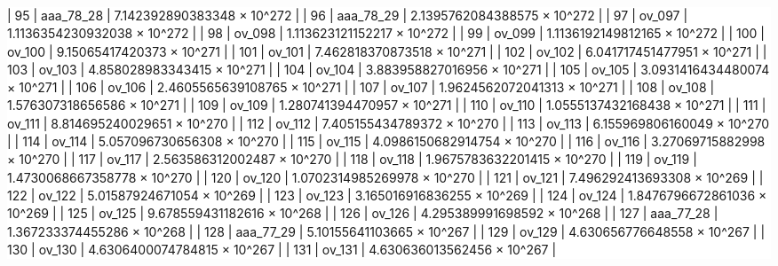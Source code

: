 | 95 | aaa_78_28 | 7.142392890383348 × 10^272 |
| 96 | aaa_78_29 | 2.1395762084388575 × 10^272 |
| 97 | ov_097 | 1.1136354230932038 × 10^272 |
| 98 | ov_098 | 1.113623121152217 × 10^272 |
| 99 | ov_099 | 1.1136192149812165 × 10^272 |
| 100 | ov_100 | 9.15065417420373 × 10^271 |
| 101 | ov_101 | 7.462818370873518 × 10^271 |
| 102 | ov_102 | 6.041717451477951 × 10^271 |
| 103 | ov_103 | 4.858028983343415 × 10^271 |
| 104 | ov_104 | 3.883958827016956 × 10^271 |
| 105 | ov_105 | 3.0931416434480074 × 10^271 |
| 106 | ov_106 | 2.4605565639108765 × 10^271 |
| 107 | ov_107 | 1.9624562072041313 × 10^271 |
| 108 | ov_108 | 1.576307318656586 × 10^271 |
| 109 | ov_109 | 1.280741394470957 × 10^271 |
| 110 | ov_110 | 1.0555137432168438 × 10^271 |
| 111 | ov_111 | 8.814695240029651 × 10^270 |
| 112 | ov_112 | 7.405155434789372 × 10^270 |
| 113 | ov_113 | 6.155969806160049 × 10^270 |
| 114 | ov_114 | 5.057096730656308 × 10^270 |
| 115 | ov_115 | 4.0986150682914754 × 10^270 |
| 116 | ov_116 | 3.27069715882998 × 10^270 |
| 117 | ov_117 | 2.563586312002487 × 10^270 |
| 118 | ov_118 | 1.9675783632201415 × 10^270 |
| 119 | ov_119 | 1.4730068667358778 × 10^270 |
| 120 | ov_120 | 1.0702314985269978 × 10^270 |
| 121 | ov_121 | 7.496292413693308 × 10^269 |
| 122 | ov_122 | 5.01587924671054 × 10^269 |
| 123 | ov_123 | 3.165016916836255 × 10^269 |
| 124 | ov_124 | 1.8476796672861036 × 10^269 |
| 125 | ov_125 | 9.678559431182616 × 10^268 |
| 126 | ov_126 | 4.295389991698592 × 10^268 |
| 127 | aaa_77_28 | 1.367233374455286 × 10^268 |
| 128 | aaa_77_29 | 5.10155641103665 × 10^267 |
| 129 | ov_129 | 4.630656776648558 × 10^267 |
| 130 | ov_130 | 4.6306400074784815 × 10^267 |
| 131 | ov_131 | 4.630636013562456 × 10^267 |